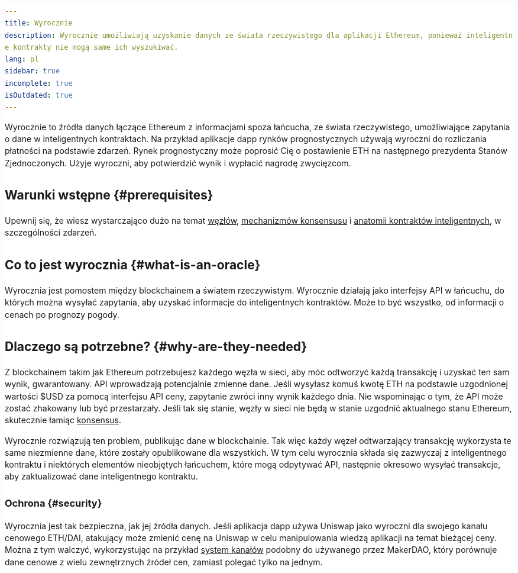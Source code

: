 ```yaml
---
title: Wyrocznie
description: Wyrocznie umożliwiają uzyskanie danych ze świata rzeczywistego dla aplikacji Ethereum, ponieważ inteligentne kontrakty nie mogą same ich wyszukiwać.
lang: pl
sidebar: true
incomplete: true
isOutdated: true
---
```


Wyrocznie to źródła danych łączące Ethereum z informacjami spoza łańcucha, ze świata rzeczywistego, umożliwiające zapytania o dane w inteligentnych kontraktach. Na przykład aplikacje dapp rynków prognostycznych używają wyroczni do rozliczania płatności na podstawie zdarzeń. Rynek prognostyczny może poprosić Cię o postawienie ETH na następnego prezydenta Stanów Zjednoczonych. Użyje wyroczni, aby potwierdzić wynik i wypłacić nagrodę zwycięzcom.

## Warunki wstępne {#prerequisites}

Upewnij się, że wiesz wystarczająco dużo na temat [węzłów](/developers/docs/nodes-and-clients/), [mechanizmów konsensusu](/developers/docs/consensus-mechanisms/) i [anatomii kontraktów inteligentnych](/developers/docs/smart-contracts/anatomy/), w szczególności zdarzeń.

## Co to jest wyrocznia {#what-is-an-oracle}

Wyrocznia jest pomostem między blockchainem a światem rzeczywistym. Wyrocznie działają jako interfejsy API w łańcuchu, do których można wysyłać zapytania, aby uzyskać informacje do inteligentnych kontraktów. Może to być wszystko, od informacji o cenach po prognozy pogody.

## Dlaczego są potrzebne? {#why-are-they-needed}

Z blockchainem takim jak Ethereum potrzebujesz każdego węzła w sieci, aby móc odtworzyć każdą transakcję i uzyskać ten sam wynik, gwarantowany. API wprowadzają potencjalnie zmienne dane. Jeśli wysyłasz komuś kwotę ETH na podstawie uzgodnionej wartości $USD za pomocą interfejsu API ceny, zapytanie zwróci inny wynik każdego dnia. Nie wspominając o tym, że API może zostać zhakowany lub być przestarzały. Jeśli tak się stanie, węzły w sieci nie będą w stanie uzgodnić aktualnego stanu Ethereum, skutecznie łamiąc [konsensus](/developers/docs/consensus-mechanisms/).

Wyrocznie rozwiązują ten problem, publikując dane w blockchainie. Tak więc każdy węzeł odtwarzający transakcję wykorzysta te same niezmienne dane, które zostały opublikowane dla wszystkich. W tym celu wyrocznia składa się zazwyczaj z inteligentnego kontraktu i niektórych elementów nieobjętych łańcuchem, które mogą odpytywać API, następnie okresowo wysyłać transakcje, aby zaktualizować dane inteligentnego kontraktu.

### Ochrona {#security}

Wyrocznia jest tak bezpieczna, jak jej źródła danych. Jeśli aplikacja dapp używa Uniswap jako wyroczni dla swojego kanału cenowego ETH/DAI, atakujący może zmienić cenę na Uniswap w celu manipulowania wiedzą aplikacji na temat bieżącej ceny. Można z tym walczyć, wykorzystując na przykład [system kanałów](https://developer.makerdao.com/feeds/) podobny do używanego przez MakerDAO, który porównuje dane cenowe z wielu zewnętrznych źródeł cen, zamiast polegać tylko na jednym.
